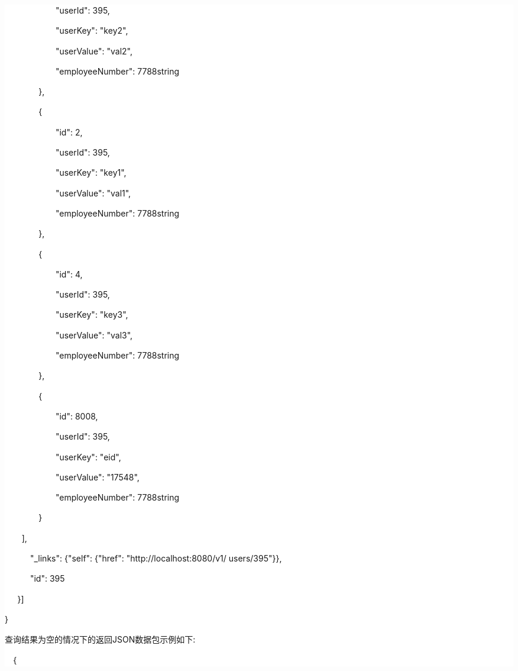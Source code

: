 `            `"userId": 395,

`            `"userKey": "key2",

`            `"userValue": "val2",

`            `"employeeNumber": 7788string

`        `},

`        `{

`            `"id": 2,

`            `"userId": 395,

`            `"userKey": "key1",

`            `"userValue": "val1",

`            `"employeeNumber": 7788string

`        `},

`        `{

`            `"id": 4,

`            `"userId": 395,

`            `"userKey": "key3",

`            `"userValue": "val3",

`            `"employeeNumber": 7788string

`        `},

`        `{

`            `"id": 8008,

`            `"userId": 395,

`            `"userKey": "eid",

`            `"userValue": "17548",

`            `"employeeNumber": 7788string

`        `}

`    `],

`      `"\_links": {"self": {"href": "http://localhost:8080/v1/ users/395"}},

`      `"id": 395

`   `}]

}

查询结果为空的情况下的返回JSON数据包示例如下:

`  `{
